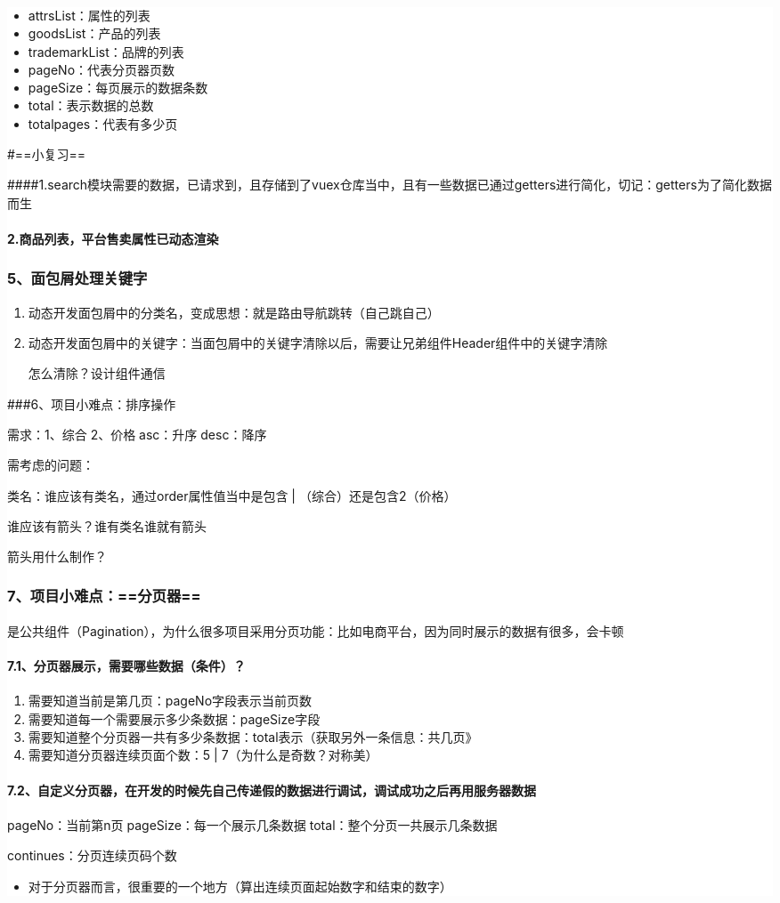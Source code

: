 * attrsList：属性的列表
* goodsList：产品的列表
* trademarkList：品牌的列表
* pageNo：代表分页器页数
* pageSize：每页展示的数据条数
* total：表示数据的总数
* totalpages：代表有多少页





#==小复习==

####1.search模块需要的数据，已请求到，且存储到了vuex仓库当中，且有一些数据已通过getters进行简化，切记：getters为了简化数据而生

#### 2.商品列表，平台售卖属性已动态渲染







### 5、面包屑处理关键字

1. 动态开发面包屑中的分类名，变成思想：就是路由导航跳转（自己跳自己）

2. 动态开发面包屑中的关键字：当面包屑中的关键字清除以后，需要让兄弟组件Header组件中的关键字清除

   怎么清除？设计组件通信

###6、项目小难点：排序操作

需求：1、综合    2、价格    asc：升序     desc：降序

需考虑的问题：

类名：谁应该有类名，通过order属性值当中是包含 | （综合）还是包含2（价格）

谁应该有箭头？谁有类名谁就有箭头

箭头用什么制作？

### 7、项目小难点：==分页器==

是公共组件（Pagination），为什么很多项目采用分页功能：比如电商平台，因为同时展示的数据有很多，会卡顿

#### 7.1、分页器展示，需要哪些数据（条件）？

1. 需要知道当前是第几页：pageNo字段表示当前页数
2. 需要知道每一个需要展示多少条数据：pageSize字段
3. 需要知道整个分页器一共有多少条数据：total表示（获取另外一条信息：共几页》
4. 需要知道分页器连续页面个数：5 | 7（为什么是奇数？对称美）

#### 7.2、自定义分页器，在开发的时候先自己传递假的数据进行调试，调试成功之后再用服务器数据

pageNo：当前第n页       pageSize：每一个展示几条数据     total：整个分页一共展示几条数据

continues：分页连续页码个数

* 对于分页器而言，很重要的一个地方（算出连续页面起始数字和结束的数字）
